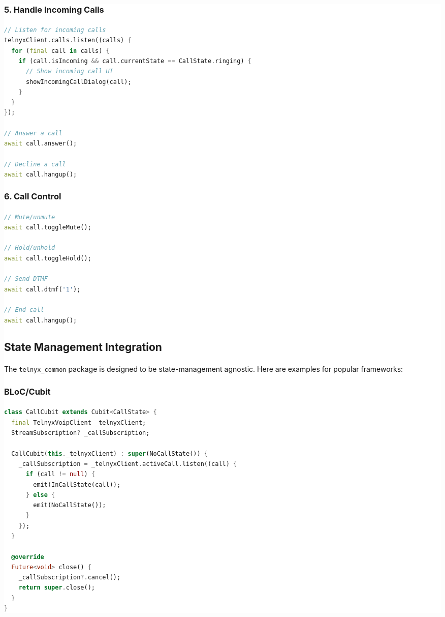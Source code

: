 ### 5. Handle Incoming Calls

```dart
// Listen for incoming calls
telnyxClient.calls.listen((calls) {
  for (final call in calls) {
    if (call.isIncoming && call.currentState == CallState.ringing) {
      // Show incoming call UI
      showIncomingCallDialog(call);
    }
  }
});

// Answer a call
await call.answer();

// Decline a call
await call.hangup();
```

### 6. Call Control

```dart
// Mute/unmute
await call.toggleMute();

// Hold/unhold
await call.toggleHold();

// Send DTMF
await call.dtmf('1');

// End call
await call.hangup();
```

## State Management Integration

The `telnyx_common` package is designed to be state-management agnostic. Here are examples for popular frameworks:

### BLoC/Cubit

```dart
class CallCubit extends Cubit<CallState> {
  final TelnyxVoipClient _telnyxClient;
  StreamSubscription? _callSubscription;

  CallCubit(this._telnyxClient) : super(NoCallState()) {
    _callSubscription = _telnyxClient.activeCall.listen((call) {
      if (call != null) {
        emit(InCallState(call));
      } else {
        emit(NoCallState());
      }
    });
  }

  @override
  Future<void> close() {
    _callSubscription?.cancel();
    return super.close();
  }
}
```